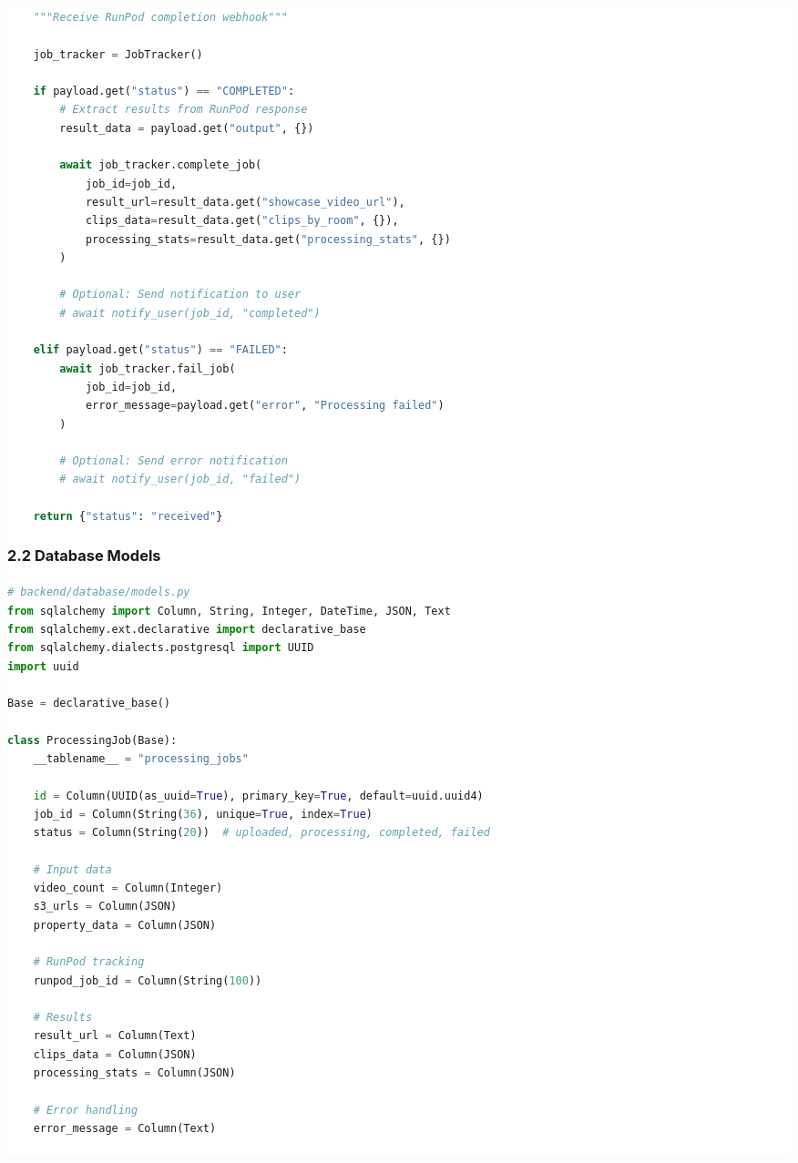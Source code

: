 ```python
    """Receive RunPod completion webhook"""
    
    job_tracker = JobTracker()
    
    if payload.get("status") == "COMPLETED":
        # Extract results from RunPod response
        result_data = payload.get("output", {})
        
        await job_tracker.complete_job(
            job_id=job_id,
            result_url=result_data.get("showcase_video_url"),
            clips_data=result_data.get("clips_by_room", {}),
            processing_stats=result_data.get("processing_stats", {})
        )
        
        # Optional: Send notification to user
        # await notify_user(job_id, "completed")
        
    elif payload.get("status") == "FAILED":
        await job_tracker.fail_job(
            job_id=job_id,
            error_message=payload.get("error", "Processing failed")
        )
        
        # Optional: Send error notification
        # await notify_user(job_id, "failed")
    
    return {"status": "received"}
```

### **2.2 Database Models**
```python
# backend/database/models.py
from sqlalchemy import Column, String, Integer, DateTime, JSON, Text
from sqlalchemy.ext.declarative import declarative_base
from sqlalchemy.dialects.postgresql import UUID
import uuid

Base = declarative_base()

class ProcessingJob(Base):
    __tablename__ = "processing_jobs"
    
    id = Column(UUID(as_uuid=True), primary_key=True, default=uuid.uuid4)
    job_id = Column(String(36), unique=True, index=True)
    status = Column(String(20))  # uploaded, processing, completed, failed
    
    # Input data
    video_count = Column(Integer)
    s3_urls = Column(JSON)
    property_data = Column(JSON)
    
    # RunPod tracking
    runpod_job_id = Column(String(100))
    
    # Results
    result_url = Column(Text)
    clips_data = Column(JSON)
    processing_stats = Column(JSON)
    
    # Error handling
    error_message = Column(Text)
    
```